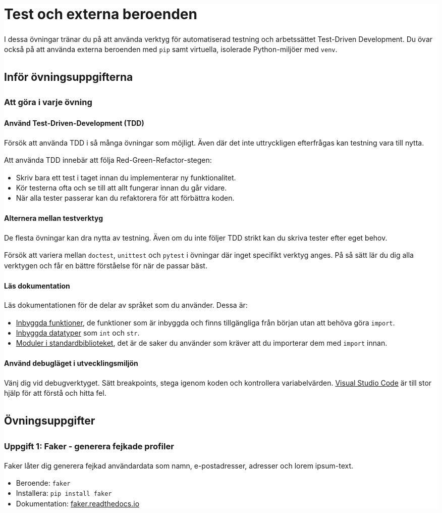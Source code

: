 # Test och externa beroenden

I dessa övningar tränar du på att använda verktyg för automatiserad testning och arbetssättet Test-Driven Development. Du övar också på att använda externa beroenden med `pip` samt virtuella, isolerade Python-miljöer med `venv`.

## Inför övningsuppgifterna

### Att göra i varje övning

#### Använd Test-Driven-Development (TDD)

Försök att använda TDD i så många övningar som möjligt. Även där det inte uttryckligen efterfrågas kan testning vara till nytta.

Att använda TDD innebär att följa Red-Green-Refactor-stegen:

- Skriv bara ett test i taget innan du implementerar ny funktionalitet.
- Kör testerna ofta och se till att allt fungerar innan du går vidare.
- När alla tester passerar kan du refaktorera för att förbättra koden.

#### Alternera mellan testverktyg

De flesta övningar kan dra nytta av testning. Även om du inte följer TDD strikt kan du skriva tester efter eget behov.

Försök att variera mellan `doctest`, `unittest` och `pytest` i övningar där inget specifikt verktyg anges. På så sätt lär du dig alla verktygen och får en bättre förståelse för när de passar bäst.

#### Läs dokumentation

Läs dokumentationen för de delar av språket som du använder. Dessa är:

- [Inbyggda funktioner][1], de funktioner som är inbyggda och finns tillgängliga från början utan att behöva göra `import`.
- [Inbyggda datatyper][2] som `int` och `str`.
- [Moduler i standardbiblioteket][3], det är de saker du använder som kräver att du importerar dem med `import` innan.

#### Använd debugläget i utvecklingsmiljön

Vänj dig vid debugverktyget. Sätt breakpoints, stega igenom koden och kontrollera variabelvärden. [Visual Studio Code][4] är till stor hjälp för att förstå och hitta fel.

## Övningsuppgifter

### Uppgift 1: Faker - generera fejkade profiler

Faker låter dig generera fejkad användardata som namn, e-postadresser, adresser och lorem ipsum-text.

- Beroende: `faker`
- Installera: `pip install faker`
- Dokumentation: [faker.readthedocs.io][5]


[1]: https://docs.python.org/3.11/library/functions.html
[2]: https://docs.python.org/3.11/library/stdtypes.html
[3]: https://docs.python.org/3.11/library/index.html
[4]: https://code.visualstudio.com/Docs/editor/debugging
[5]: https://faker.readthedocs.io/en/master/
[6]: https://requests.readthedocs.io/en/latest/
[7]: https://github.com/pwaller/pyfiglet
[8]: https://pypi.org/project/colorama/
[9]: https://pillow.readthedocs.io/en/stable/
[10]: https://emoji.readthedocs.io/en/latest/
[11]: https://github.com/Ankit404butfound/PyWhatKit
[12]: https://rich.readthedocs.io/en/stable/
[13]: https://github.com/sepandhaghighi/art